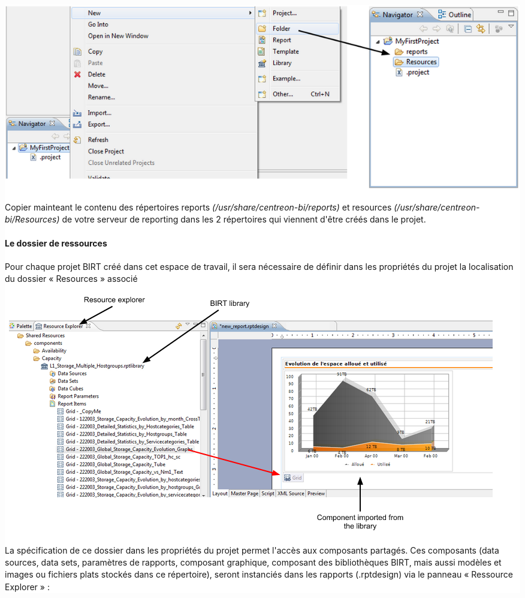![image](../assets/reporting/dev-guide/1000000000000565000001F097833544.png)

Copier mainteant le contenu des répertoires reports
*(/usr/share/centreon-bi/reports)* et resources
*(/usr/share/centreon-bi/Resources)* de votre serveur de reporting dans
les 2 répertoires qui viennent d'être créés dans le projet.

#### Le dossier de ressources

Pour chaque projet BIRT créé dans cet espace de travail, il sera
nécessaire de définir dans les propriétés du projet la localisation du
dossier « Resources » associé

![image](../assets/reporting/dev-guide/10000000000003340000018F33DF4032.png)

La spécification de ce dossier dans les propriétés du projet permet
l'accès aux composants partagés. Ces composants (data sources, data
sets, paramètres de rapports, composant graphique, composant des
bibliothèques BIRT, mais aussi modèles et images ou fichiers plats
stockés dans ce répertoire), seront instanciés dans les rapports
(.rptdesign) via le panneau « Ressource Explorer » :

